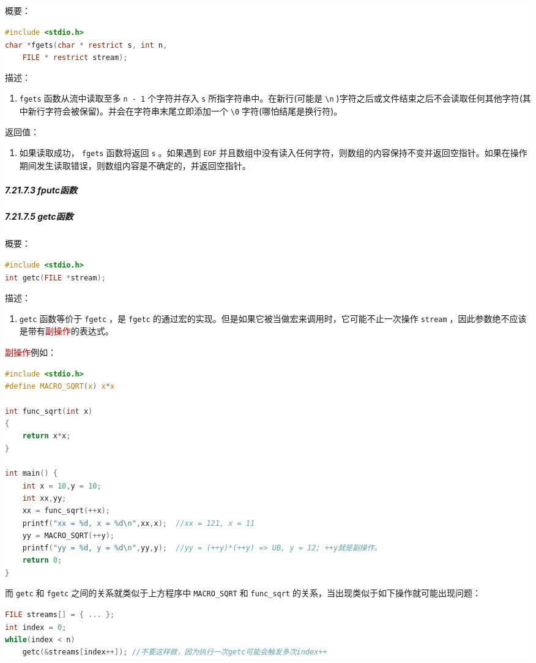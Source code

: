 概要：
```C
#include <stdio.h>  
char *fgets(char * restrict s, int n, 
	FILE * restrict stream);
```

描述：
1. `fgets` 函数从流中读取至多 `n - 1` 个字符并存入 `s` 所指字符串中。在新行(可能是 `\n` )字符之后或文件结束之后不会读取任何其他字符(其中新行字符会被保留)。并会在字符串末尾立即添加一个 `\0` 字符(哪怕结尾是换行符)。

返回值：
1. 如果读取成功， `fgets` 函数将返回 `s` 。如果遇到 `EOF` 并且数组中没有读入任何字符，则数组的内容保持不变并返回空指针。如果在操作期间发生读取错误，则数组内容是不确定的，并返回空指针。

##### 7.21.7.3 fputc函数







##### 7.21.7.5 getc函数

概要：
```C
#include <stdio.h>  
int getc(FILE *stream);
```

描述：
1. `getc` 函数等价于 `fgetc` ，是 `fgetc` 的通过宏的实现。但是如果它被当做宏来调用时，它可能不止一次操作 `stream` ，因此参数绝不应该是带有<font color="#c00000">副操作</font>的表达式。

<font color="#c00000">副操作</font>例如：
```C
#include <stdio.h>
#define MACRO_SQRT(x) x*x 

int func_sqrt(int x) 
{
	return x*x;
} 

int main() {
	int x = 10,y = 10;
	int xx,yy;
	xx = func_sqrt(++x);
	printf("xx = %d, x = %d\n",xx,x);  //xx = 121, x = 11
	yy = MACRO_SQRT(++y);
	printf("yy = %d, y = %d\n",yy,y);  //yy = (++y)*(++y) => UB, y = 12; ++y就是副操作。
	return 0;
}
```
而 `getc` 和 `fgetc` 之间的关系就类似于上方程序中 `MACRO_SQRT` 和 `func_sqrt` 的关系，当出现类似于如下操作就可能出现问题：
```C
FILE streams[] = { ... };
int index = 0;
while(index < n)
	getc(&streams[index++]); //不要这样做，因为执行一次getc可能会触发多次index++
```


[^1]: 静态储存环境
[^2]: 初始化